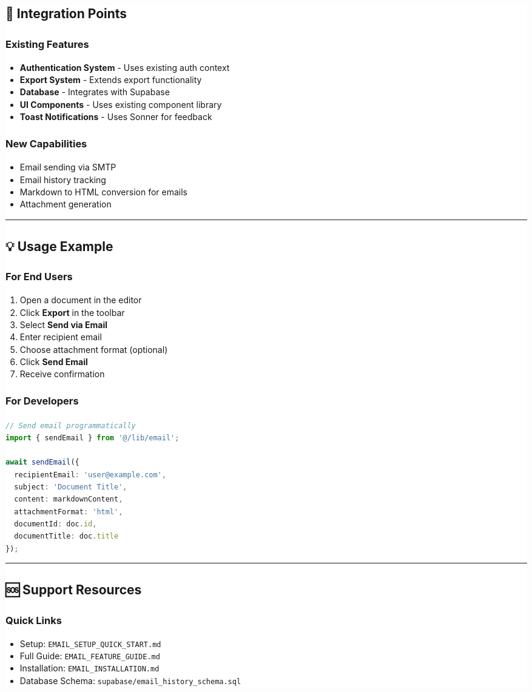 
## 🔄 Integration Points

### Existing Features
- **Authentication System** - Uses existing auth context
- **Export System** - Extends export functionality
- **Database** - Integrates with Supabase
- **UI Components** - Uses existing component library
- **Toast Notifications** - Uses Sonner for feedback

### New Capabilities
- Email sending via SMTP
- Email history tracking
- Markdown to HTML conversion for emails
- Attachment generation

---

## 💡 Usage Example

### For End Users
1. Open a document in the editor
2. Click **Export** in the toolbar
3. Select **Send via Email**
4. Enter recipient email
5. Choose attachment format (optional)
6. Click **Send Email**
7. Receive confirmation

### For Developers
```typescript
// Send email programmatically
import { sendEmail } from '@/lib/email';

await sendEmail({
  recipientEmail: 'user@example.com',
  subject: 'Document Title',
  content: markdownContent,
  attachmentFormat: 'html',
  documentId: doc.id,
  documentTitle: doc.title
});
```

---

## 🆘 Support Resources

### Quick Links
- Setup: `EMAIL_SETUP_QUICK_START.md`
- Full Guide: `EMAIL_FEATURE_GUIDE.md`
- Installation: `EMAIL_INSTALLATION.md`
- Database Schema: `supabase/email_history_schema.sql`
